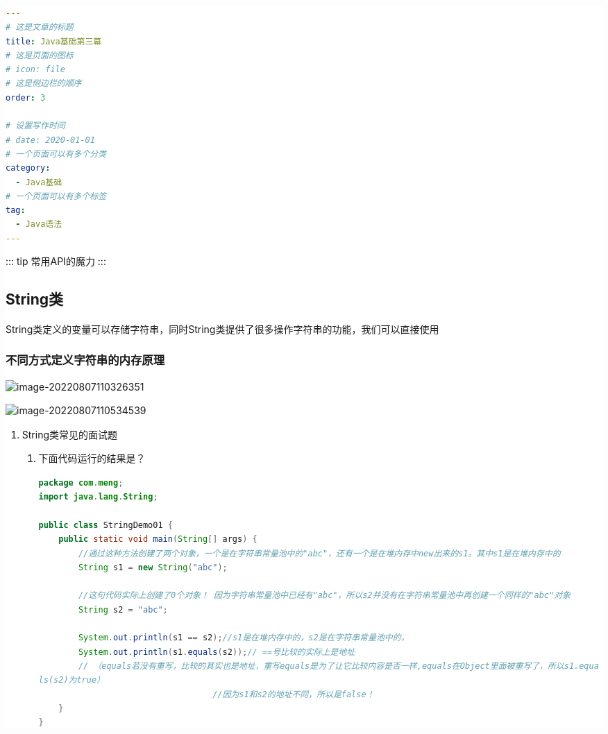 ```yaml
---
# 这是文章的标题
title: Java基础第三幕
# 这是页面的图标
# icon: file
# 这是侧边栏的顺序
order: 3

# 设置写作时间
# date: 2020-01-01
# 一个页面可以有多个分类
category:
  - Java基础
# 一个页面可以有多个标签
tag:
  - Java语法
---
```


::: tip
常用API的魔力
:::

## String类

String类定义的变量可以存储字符串，同时String类提供了很多操作字符串的功能，我们可以直接使用

### 不同方式定义字符串的内存原理

![image-20220807110326351](https://raw.githubusercontent.com/redyouzi/images-for-blog/main/img02/202208071103474.png)

![image-20220807110534539](https://raw.githubusercontent.com/redyouzi/images-for-blog/main/img02/202208071105574.png)



1. String类常见的面试题

   1. 下面代码运行的结果是？

      ```java
      package com.meng;
      import java.lang.String;
      
      public class StringDemo01 {
          public static void main(String[] args) {
              //通过这种方法创建了两个对象，一个是在字符串常量池中的"abc"，还有一个是在堆内存中new出来的s1。其中s1是在堆内存中的
              String s1 = new String("abc");
      
              //这句代码实际上创建了0个对象！ 因为字符串常量池中已经有"abc"，所以s2并没有在字符串常量池中再创建一个同样的"abc"对象
              String s2 = "abc";
      
              System.out.println(s1 == s2);//s1是在堆内存中的，s2是在字符串常量池中的，
              System.out.println(s1.equals(s2));// ==号比较的实际上是地址
              // （equals若没有重写，比较的其实也是地址，重写equals是为了让它比较内容是否一样,equals在Object里面被重写了，所以s1.equals(s2)为true）
                                         //因为s1和s2的地址不同，所以是false！
          }
      }
      